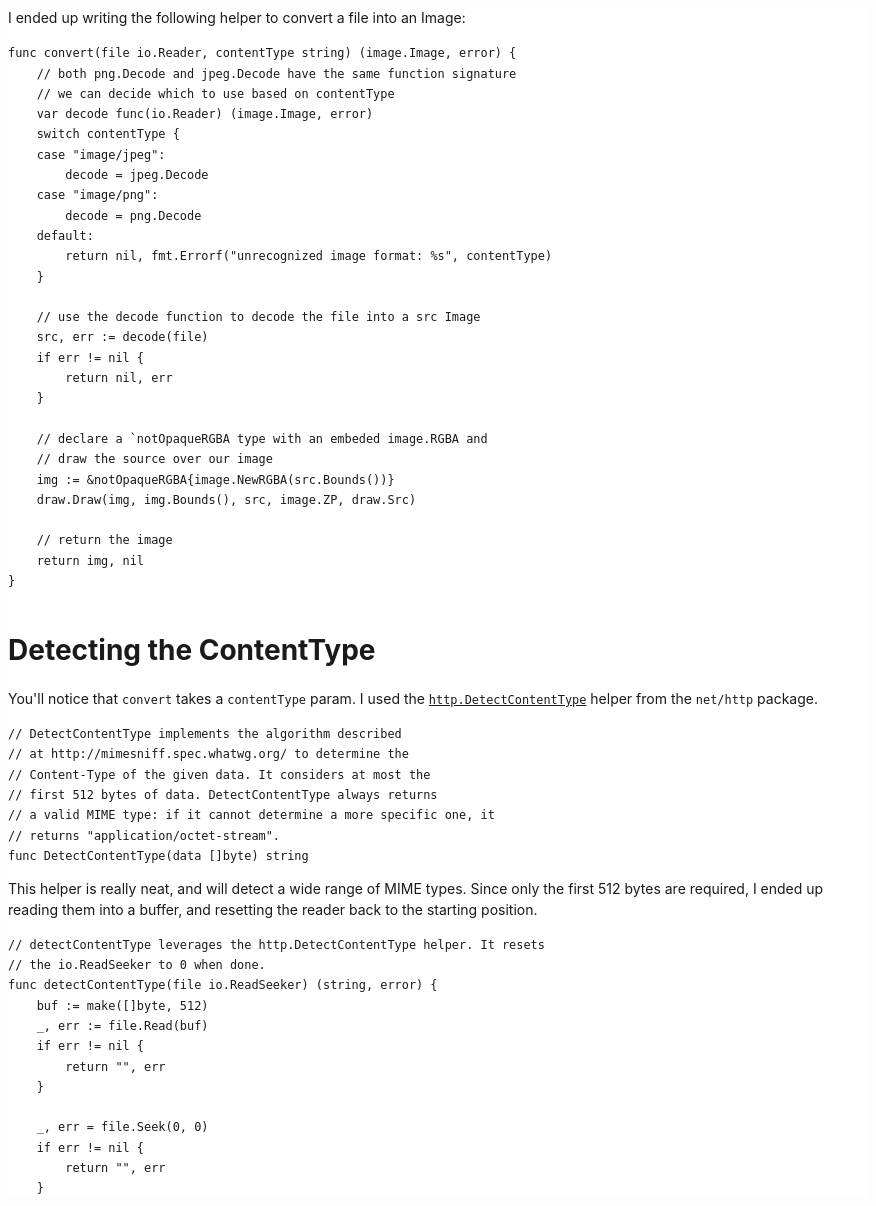 I ended up writing the following helper to convert a file into an Image:

```
func convert(file io.Reader, contentType string) (image.Image, error) {
    // both png.Decode and jpeg.Decode have the same function signature
    // we can decide which to use based on contentType
	var decode func(io.Reader) (image.Image, error)
	switch contentType {
	case "image/jpeg":
		decode = jpeg.Decode
	case "image/png":
		decode = png.Decode
	default:
		return nil, fmt.Errorf("unrecognized image format: %s", contentType)
	}

    // use the decode function to decode the file into a src Image
	src, err := decode(file)
	if err != nil {
		return nil, err
	}

    // declare a `notOpaqueRGBA type with an embeded image.RGBA and
    // draw the source over our image
	img := &notOpaqueRGBA{image.NewRGBA(src.Bounds())}
	draw.Draw(img, img.Bounds(), src, image.ZP, draw.Src)

    // return the image
	return img, nil
}
```


# Detecting the ContentType

You'll notice that `convert` takes a `contentType` param. I used the [`http.DetectContentType`](https://golang.org/pkg/net/http/#DetectContentType) helper from the `net/http` package.

```
// DetectContentType implements the algorithm described
// at http://mimesniff.spec.whatwg.org/ to determine the
// Content-Type of the given data. It considers at most the
// first 512 bytes of data. DetectContentType always returns
// a valid MIME type: if it cannot determine a more specific one, it
// returns "application/octet-stream".
func DetectContentType(data []byte) string 
```

This helper is really neat, and will detect a wide range of MIME types. Since only the first 512 bytes are required, I ended up reading them into a buffer, and resetting the reader back to the starting position.

```
// detectContentType leverages the http.DetectContentType helper. It resets
// the io.ReadSeeker to 0 when done.
func detectContentType(file io.ReadSeeker) (string, error) {
	buf := make([]byte, 512)
	_, err := file.Read(buf)
	if err != nil {
		return "", err
	}

	_, err = file.Seek(0, 0)
	if err != nil {
		return "", err
	}
```